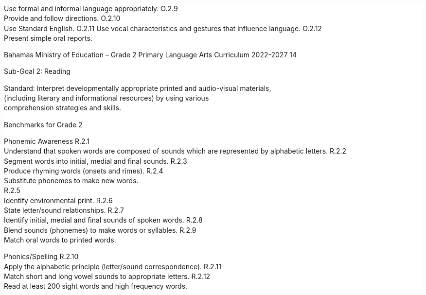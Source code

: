 Use formal and informal language appropriately. 
O.2.9   
Provide and follow directions. 
O.2.10  
Use Standard English. 
O.2.11 
Use vocal characteristics and gestures that influence language. 
O.2.12  
Present simple oral reports. 
 
 
 
 
 


Bahamas Ministry of Education – Grade 2 Primary Language Arts Curriculum 2022-2027                                                                                                                             14 
 
Sub-Goal 2:  Reading 
 
Standard:  Interpret developmentally appropriate printed and audio-visual materials,  
                  (including literary and informational resources) by using various  
                  comprehension strategies and skills. 
 
Benchmarks for Grade 2 
 
Phonemic Awareness 
R.2.1  
Understand that spoken words are composed of sounds which are represented by alphabetic letters. 
R.2.2  
Segment words into initial, medial and final sounds. 
R.2.3  
Produce rhyming words (onsets and rimes). 
R.2.4  
Substitute phonemes to make new words.  
R.2.5     
Identify environmental print. 
R.2.6  
State letter/sound relationships. 
R.2.7  
Identify initial, medial and final sounds of spoken words. 
R.2.8  
Blend sounds (phonemes) to make words or syllables. 
R.2.9  
Match oral words to printed words. 
 
Phonics/Spelling 
R.2.10   
Apply the alphabetic principle (letter/sound correspondence). 
R.2.11    
Match short and long vowel sounds to appropriate letters. 
R.2.12    
Read at least 200 sight words and high frequency words.  


